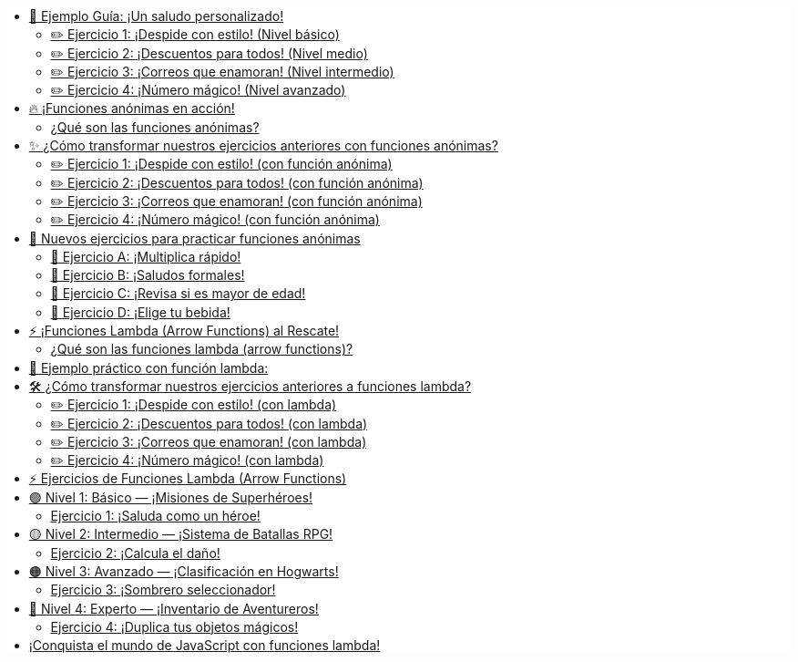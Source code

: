 - [🌟 Ejemplo Guía: ¡Un saludo personalizado!](#-ejemplo-guía-un-saludo-personalizado)
  - [✏️ Ejercicio 1: ¡Despide con estilo! (Nivel básico)](#️-ejercicio-1-despide-con-estilo-nivel-básico)
  - [✏️ Ejercicio 2: ¡Descuentos para todos! (Nivel medio)](#️-ejercicio-2-descuentos-para-todos-nivel-medio)
  - [✏️ Ejercicio 3: ¡Correos que enamoran! (Nivel intermedio)](#️-ejercicio-3-correos-que-enamoran-nivel-intermedio)
  - [✏️ Ejercicio 4: ¡Número mágico! (Nivel avanzado)](#️-ejercicio-4-número-mágico-nivel-avanzado)
- [🔥 ¡Funciones anónimas en acción!](#-funciones-anónimas-en-acción)
  - [¿Qué son las funciones anónimas?](#qué-son-las-funciones-anónimas)
- [✨ ¿Cómo transformar nuestros ejercicios anteriores con funciones anónimas?](#-cómo-transformar-nuestros-ejercicios-anteriores-con-funciones-anónimas)
  - [✏️ Ejercicio 1: ¡Despide con estilo! (con función anónima)](#️-ejercicio-1-despide-con-estilo-con-función-anónima)
  - [✏️ Ejercicio 2: ¡Descuentos para todos! (con función anónima)](#️-ejercicio-2-descuentos-para-todos-con-función-anónima)
  - [✏️ Ejercicio 3: ¡Correos que enamoran! (con función anónima)](#️-ejercicio-3-correos-que-enamoran-con-función-anónima)
  - [✏️ Ejercicio 4: ¡Número mágico! (con función anónima)](#️-ejercicio-4-número-mágico-con-función-anónima)
- [🎯 Nuevos ejercicios para practicar funciones anónimas](#-nuevos-ejercicios-para-practicar-funciones-anónimas)
  - [🌟 Ejercicio A: ¡Multiplica rápido!](#-ejercicio-a-multiplica-rápido)
  - [🌟 Ejercicio B: ¡Saludos formales!](#-ejercicio-b-saludos-formales)
  - [🌟 Ejercicio C: ¡Revisa si es mayor de edad!](#-ejercicio-c-revisa-si-es-mayor-de-edad)
  - [🌟 Ejercicio D: ¡Elige tu bebida!](#-ejercicio-d-elige-tu-bebida)
- [⚡ ¡Funciones Lambda (Arrow Functions) al Rescate!](#-funciones-lambda-arrow-functions-al-rescate)
  - [¿Qué son las funciones lambda (arrow functions)?](#qué-son-las-funciones-lambda-arrow-functions)
- [🎯 Ejemplo práctico con función lambda:](#-ejemplo-práctico-con-función-lambda)
- [🛠️ ¿Cómo transformar nuestros ejercicios anteriores a funciones lambda?](#️-cómo-transformar-nuestros-ejercicios-anteriores-a-funciones-lambda)
  - [✏️ Ejercicio 1: ¡Despide con estilo! (con lambda)](#️-ejercicio-1-despide-con-estilo-con-lambda)
  - [✏️ Ejercicio 2: ¡Descuentos para todos! (con lambda)](#️-ejercicio-2-descuentos-para-todos-con-lambda)
  - [✏️ Ejercicio 3: ¡Correos que enamoran! (con lambda)](#️-ejercicio-3-correos-que-enamoran-con-lambda)
  - [✏️ Ejercicio 4: ¡Número mágico! (con lambda)](#️-ejercicio-4-número-mágico-con-lambda)
- [⚡ Ejercicios de Funciones Lambda (Arrow Functions)](#-ejercicios-de-funciones-lambda-arrow-functions)
- [🟢 Nivel 1: Básico — ¡Misiones de Superhéroes!](#-nivel-1-básico--misiones-de-superhéroes)
    - [Ejercicio 1: ¡Saluda como un héroe!](#ejercicio-1-saluda-como-un-héroe)
- [🟡 Nivel 2: Intermedio — ¡Sistema de Batallas RPG!](#-nivel-2-intermedio--sistema-de-batallas-rpg)
    - [Ejercicio 2: ¡Calcula el daño!](#ejercicio-2-calcula-el-daño)
- [🟠 Nivel 3: Avanzado — ¡Clasificación en Hogwarts!](#-nivel-3-avanzado--clasificación-en-hogwarts)
    - [Ejercicio 3: ¡Sombrero seleccionador!](#ejercicio-3-sombrero-seleccionador)
- [🔴 Nivel 4: Experto — ¡Inventario de Aventureros!](#-nivel-4-experto--inventario-de-aventureros)
    - [Ejercicio 4: ¡Duplica tus objetos mágicos!](#ejercicio-4-duplica-tus-objetos-mágicos)
- [¡Conquista el mundo de JavaScript con funciones lambda!](#conquista-el-mundo-de-javascript-con-funciones-lambda)
